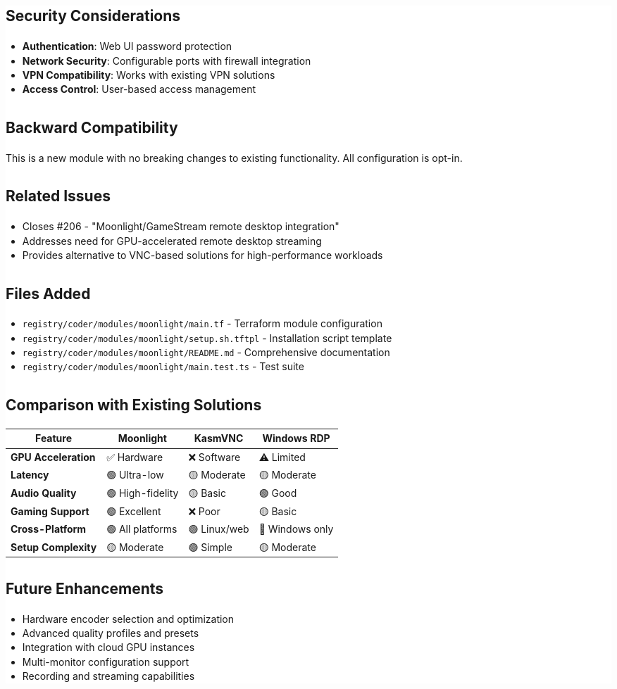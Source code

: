 ## Security Considerations

- **Authentication**: Web UI password protection
- **Network Security**: Configurable ports with firewall integration
- **VPN Compatibility**: Works with existing VPN solutions
- **Access Control**: User-based access management

## Backward Compatibility

This is a new module with no breaking changes to existing functionality. All configuration is opt-in.

## Related Issues

- Closes #206 - "Moonlight/GameStream remote desktop integration"
- Addresses need for GPU-accelerated remote desktop streaming
- Provides alternative to VNC-based solutions for high-performance workloads

## Files Added

- `registry/coder/modules/moonlight/main.tf` - Terraform module configuration
- `registry/coder/modules/moonlight/setup.sh.tftpl` - Installation script template
- `registry/coder/modules/moonlight/README.md` - Comprehensive documentation
- `registry/coder/modules/moonlight/main.test.ts` - Test suite

## Comparison with Existing Solutions

| Feature | Moonlight | KasmVNC | Windows RDP |
|---------|-----------|---------|-------------|
| **GPU Acceleration** | ✅ Hardware | ❌ Software | ⚠️ Limited |
| **Latency** | 🟢 Ultra-low | 🟡 Moderate | 🟡 Moderate |
| **Audio Quality** | 🟢 High-fidelity | 🟡 Basic | 🟢 Good |
| **Gaming Support** | 🟢 Excellent | ❌ Poor | 🟡 Basic |
| **Cross-Platform** | 🟢 All platforms | 🟢 Linux/web | 🔴 Windows only |
| **Setup Complexity** | 🟡 Moderate | 🟢 Simple | 🟡 Moderate |

## Future Enhancements

- Hardware encoder selection and optimization
- Advanced quality profiles and presets
- Integration with cloud GPU instances
- Multi-monitor configuration support
- Recording and streaming capabilities
